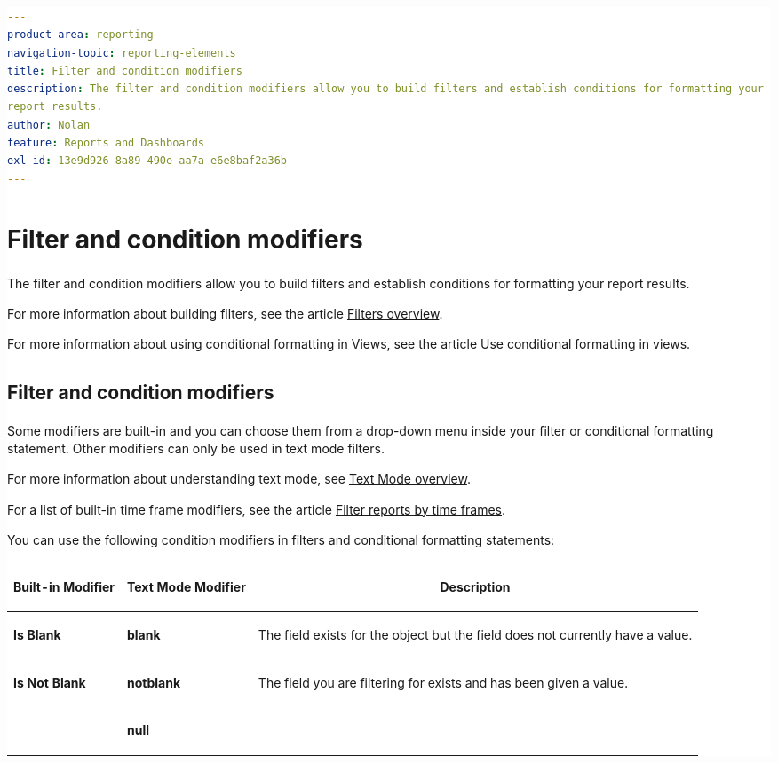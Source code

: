```yaml
---
product-area: reporting
navigation-topic: reporting-elements
title: Filter and condition modifiers
description: The filter and condition modifiers allow you to build filters and establish conditions for formatting your report results.
author: Nolan
feature: Reports and Dashboards
exl-id: 13e9d926-8a89-490e-aa7a-e6e8baf2a36b
---
```

# Filter and condition modifiers





The filter and condition modifiers allow you to build filters and establish conditions for formatting your report results.

For more information about building filters, see the article [Filters overview](../../../reports-and-dashboards/reports/reporting-elements/filters-overview.md).

For more information about using conditional formatting in Views, see the article [Use conditional formatting in views](../../../reports-and-dashboards/reports/reporting-elements/use-conditional-formatting-views.md).

## Filter and condition modifiers

Some modifiers are built-in and you can choose them from a drop-down menu inside your filter or conditional formatting statement. Other modifiers can only be used in text mode filters. 

For more information about understanding text mode, see [Text Mode overview](../../../reports-and-dashboards/reports/text-mode/understand-text-mode.md).

For a list of built-in time frame modifiers, see the article [Filter reports by time frames](../../../reports-and-dashboards/reports/creating-and-managing-reports/filter-reports-time-frames.md).

You can use the following condition modifiers in filters and conditional formatting statements:

<table style="table-layout:auto"> 
 <col> 
 <col> 
 <col> 
 <thead> 
  <tr> 
   <th> <p><strong>Built-in Modifier</strong> </p> </th> 
   <th> <p><strong>Text Mode Modifier</strong> </p> </th> 
   <th> <p><strong>Description</strong> </p> </th> 
  </tr> 
 </thead> 
 <tbody> 
  <tr valign="top"> 
   <td> <p><strong>Is Blank</strong> </p> </td> 
   <td> <p><strong>blank</strong> </p> </td> 
   <td> <p>The field exists for the object but the field does not currently have a value.</p> </td> 
  </tr> 
  <tr valign="top"> 
   <td> <p><strong>Is Not Blank</strong> </p> </td> 
   <td> <p><strong>notblank</strong> </p> </td> 
   <td> <p>The field you are filtering for exists and has been given a value.</p> </td> 
  </tr> 
  <tr valign="top"> 
   <td> <p> </p> </td> 
   <td> <p><strong>null</strong> </p> </td> 